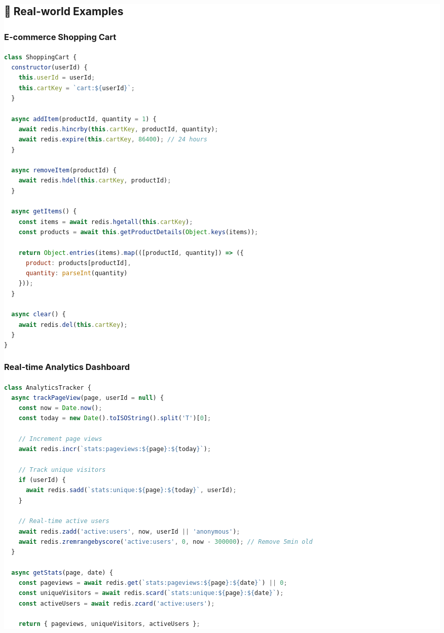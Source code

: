 ## 💼 Real-world Examples

### E-commerce Shopping Cart

```javascript
class ShoppingCart {
  constructor(userId) {
    this.userId = userId;
    this.cartKey = `cart:${userId}`;
  }
  
  async addItem(productId, quantity = 1) {
    await redis.hincrby(this.cartKey, productId, quantity);
    await redis.expire(this.cartKey, 86400); // 24 hours
  }
  
  async removeItem(productId) {
    await redis.hdel(this.cartKey, productId);
  }
  
  async getItems() {
    const items = await redis.hgetall(this.cartKey);
    const products = await this.getProductDetails(Object.keys(items));
    
    return Object.entries(items).map(([productId, quantity]) => ({
      product: products[productId],
      quantity: parseInt(quantity)
    }));
  }
  
  async clear() {
    await redis.del(this.cartKey);
  }
}
```

### Real-time Analytics Dashboard

```javascript
class AnalyticsTracker {
  async trackPageView(page, userId = null) {
    const now = Date.now();
    const today = new Date().toISOString().split('T')[0];
    
    // Increment page views
    await redis.incr(`stats:pageviews:${page}:${today}`);
    
    // Track unique visitors
    if (userId) {
      await redis.sadd(`stats:unique:${page}:${today}`, userId);
    }
    
    // Real-time active users
    await redis.zadd('active:users', now, userId || 'anonymous');
    await redis.zremrangebyscore('active:users', 0, now - 300000); // Remove 5min old
  }
  
  async getStats(page, date) {
    const pageviews = await redis.get(`stats:pageviews:${page}:${date}`) || 0;
    const uniqueVisitors = await redis.scard(`stats:unique:${page}:${date}`);
    const activeUsers = await redis.zcard('active:users');
    
    return { pageviews, uniqueVisitors, activeUsers };
```